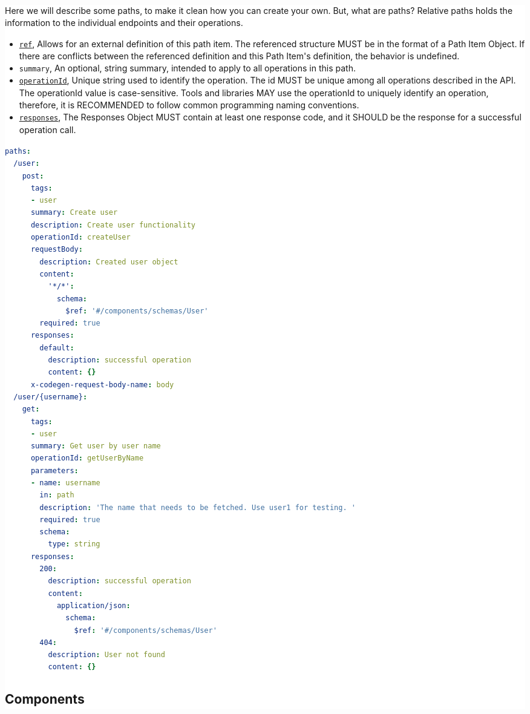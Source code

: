 Here we will describe some paths, to make it clean how you can create your own. But, what are paths? Relative paths holds the information  to the individual endpoints and their operations.

* [`ref`](https://github.com/OAI/OpenAPI-Specification/blob/master/versions/3.0.2.md#fixed-fields-7), Allows for an external definition of this path item. The referenced structure MUST be in the format of a Path Item Object. If there are conflicts between the referenced definition and this Path Item's definition, the behavior is undefined.
* `summary`, An optional, string summary, intended to apply to all operations in this path.
* [`operationId`](https://github.com/OAI/OpenAPI-Specification/blob/master/versions/3.0.2.md#fixed-fields-8), Unique string used to identify the operation. The id MUST be unique among all operations described in the API. The operationId value is case-sensitive. Tools and libraries MAY use the operationId to uniquely identify an operation, therefore, it is RECOMMENDED to follow common programming naming conventions.
* [`responses`](https://github.com/OAI/OpenAPI-Specification/blob/master/versions/3.0.2.md#responsesObject), The Responses Object MUST contain at least one response code, and it SHOULD be the response for a successful operation call.

```yaml
paths:
  /user:
    post:
      tags:
      - user
      summary: Create user
      description: Create user functionality
      operationId: createUser
      requestBody:
        description: Created user object
        content:
          '*/*':
            schema:
              $ref: '#/components/schemas/User'
        required: true
      responses:
        default:
          description: successful operation
          content: {}
      x-codegen-request-body-name: body
  /user/{username}:
    get:
      tags:
      - user
      summary: Get user by user name
      operationId: getUserByName
      parameters:
      - name: username
        in: path
        description: 'The name that needs to be fetched. Use user1 for testing. '
        required: true
        schema:
          type: string
      responses:
        200:
          description: successful operation
          content:
            application/json:
              schema:
                $ref: '#/components/schemas/User'
        404:
          description: User not found
          content: {}
```
## Components
